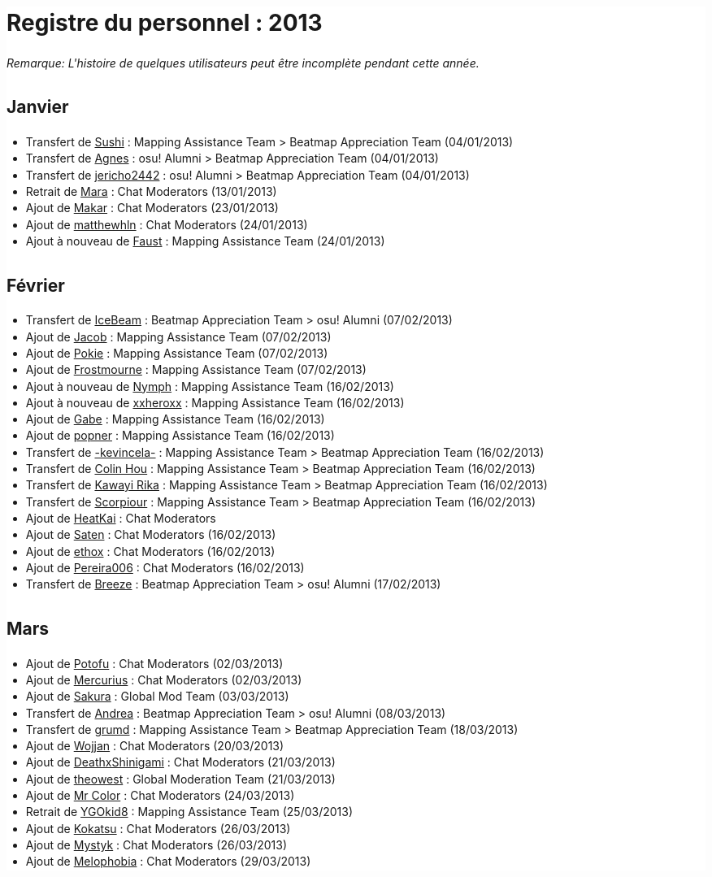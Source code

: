 # Registre du personnel : 2013

*Remarque: L'histoire de quelques utilisateurs peut être incomplète pendant cette année.*

## Janvier

- Transfert de [Sushi](https://osu.ppy.sh/users/43108) : Mapping Assistance Team > Beatmap Appreciation Team (04/01/2013)
- Transfert de [Agnes](https://osu.ppy.sh/users/136982) : osu! Alumni > Beatmap Appreciation Team (04/01/2013)
- Transfert de [jericho2442](https://osu.ppy.sh/users/88904) : osu! Alumni > Beatmap Appreciation Team (04/01/2013)
- Retrait de [Mara](https://osu.ppy.sh/users/194294) : Chat Moderators (13/01/2013)
- Ajout de [Makar](https://osu.ppy.sh/users/686389) : Chat Moderators (23/01/2013)
- Ajout de [matthewhln](https://osu.ppy.sh/users/291487) : Chat Moderators (24/01/2013)
- Ajout à nouveau de [Faust](https://osu.ppy.sh/users/65152) : Mapping Assistance Team (24/01/2013)

## Février

- Transfert de [IceBeam](https://osu.ppy.sh/users/208440) : Beatmap Appreciation Team > osu! Alumni (07/02/2013)
- Ajout de [Jacob](https://osu.ppy.sh/users/976963) : Mapping Assistance Team (07/02/2013)
- Ajout de [Pokie](https://osu.ppy.sh/users/207340) : Mapping Assistance Team (07/02/2013)
- Ajout de [Frostmourne](https://osu.ppy.sh/users/199669) : Mapping Assistance Team (07/02/2013)
- Ajout à nouveau de [Nymph](https://osu.ppy.sh/users/601990) : Mapping Assistance Team (16/02/2013)
- Ajout à nouveau de [xxheroxx](https://osu.ppy.sh/users/25999) : Mapping Assistance Team (16/02/2013)
- Ajout de [Gabe](https://osu.ppy.sh/users/654108) : Mapping Assistance Team (16/02/2013)
- Ajout de [popner](https://osu.ppy.sh/users/759860) : Mapping Assistance Team (16/02/2013)
- Transfert de [-kevincela-](https://osu.ppy.sh/users/266596) : Mapping Assistance Team > Beatmap Appreciation Team (16/02/2013)
- Transfert de [Colin Hou](https://osu.ppy.sh/users/196614) : Mapping Assistance Team > Beatmap Appreciation Team (16/02/2013)
- Transfert de [Kawayi Rika](https://osu.ppy.sh/users/596298) : Mapping Assistance Team > Beatmap Appreciation Team (16/02/2013)
- Transfert de [Scorpiour](https://osu.ppy.sh/users/867259) : Mapping Assistance Team > Beatmap Appreciation Team (16/02/2013)
- Ajout de [HeatKai](https://osu.ppy.sh/users/332555) : Chat Moderators
- Ajout de [Saten](https://osu.ppy.sh/users/444506) : Chat Moderators (16/02/2013)
- Ajout de [ethox](https://osu.ppy.sh/users/441380) : Chat Moderators (16/02/2013)
- Ajout de [Pereira006](https://osu.ppy.sh/users/537344) : Chat Moderators (16/02/2013)
- Transfert de [Breeze](https://osu.ppy.sh/users/77537) : Beatmap Appreciation Team > osu! Alumni (17/02/2013)

## Mars

- Ajout de [Potofu](https://osu.ppy.sh/users/657404) : Chat Moderators (02/03/2013)
- Ajout de [Mercurius](https://osu.ppy.sh/users/589550) : Chat Moderators (02/03/2013)
- Ajout de [Sakura](https://osu.ppy.sh/users/289422) : Global Mod Team (03/03/2013)
- Transfert de [Andrea](https://osu.ppy.sh/users/33599) : Beatmap Appreciation Team > osu! Alumni (08/03/2013)
- Transfert de [grumd](https://osu.ppy.sh/users/530913) : Mapping Assistance Team > Beatmap Appreciation Team (18/03/2013)
- Ajout de [Wojjan](https://osu.ppy.sh/users/32856) : Chat Moderators (20/03/2013)
- Ajout de [DeathxShinigami](https://osu.ppy.sh/users/49516) : Chat Moderators (21/03/2013)
- Ajout de [theowest](https://osu.ppy.sh/users/60604) : Global Moderation Team (21/03/2013)
- Ajout de [Mr Color](https://osu.ppy.sh/users/116078) : Chat Moderators (24/03/2013)
- Retrait de [YGOkid8](https://osu.ppy.sh/users/69114) : Mapping Assistance Team (25/03/2013)
- Ajout de [Kokatsu](https://osu.ppy.sh/users/1019859) : Chat Moderators (26/03/2013)
- Ajout de [Mystyk](https://osu.ppy.sh/users/930165) : Chat Moderators (26/03/2013)
- Ajout de [Melophobia](https://osu.ppy.sh/users/1077845) : Chat Moderators (29/03/2013)